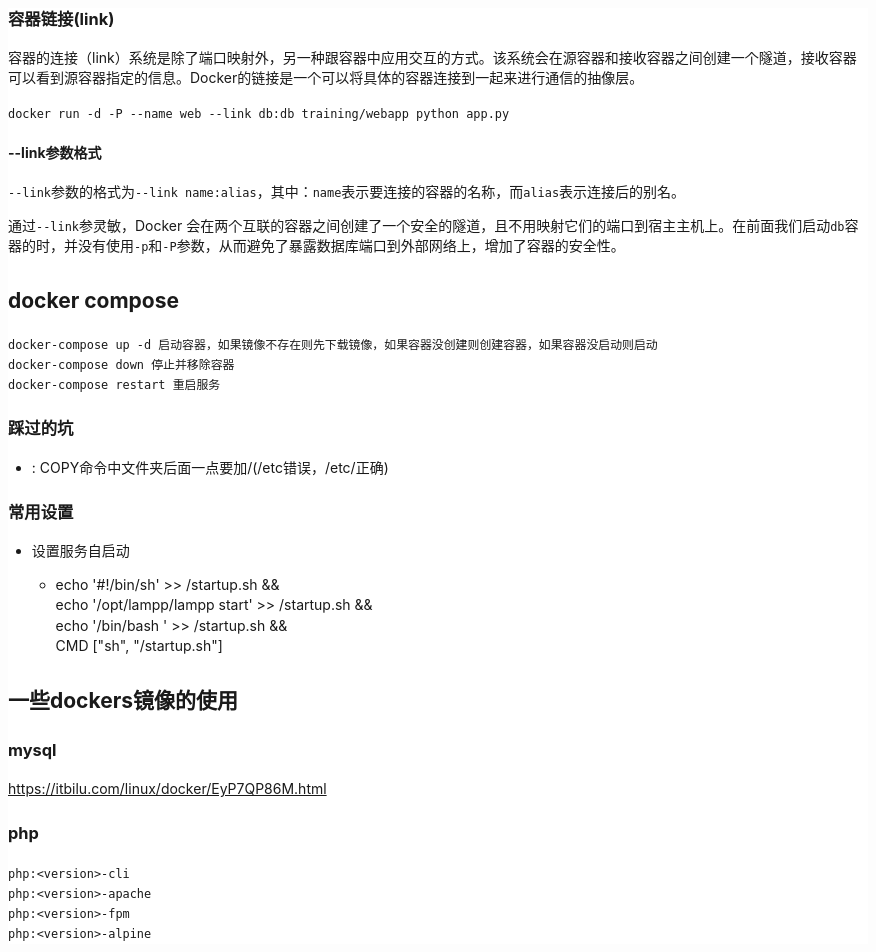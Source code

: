 ### 容器链接(link)

 容器的连接（link）系统是除了端口映射外，另一种跟容器中应用交互的方式。该系统会在源容器和接收容器之间创建一个隧道，接收容器可以看到源容器指定的信息。Docker的链接是一个可以将具体的容器连接到一起来进行通信的抽像层。 

`docker run -d -P --name web --link db:db training/webapp python app.py`

#### --link参数格式

`--link`参数的格式为`--link name:alias`，其中：`name`表示要连接的容器的名称，而`alias`表示连接后的别名。

通过`--link`参灵敏，Docker 会在两个互联的容器之间创建了一个安全的隧道，且不用映射它们的端口到宿主主机上。在前面我们启动`db`容器的时，并没有使用`-p`和`-P`参数，从而避免了暴露数据库端口到外部网络上，增加了容器的安全性。



## docker compose

```shell
docker-compose up -d 启动容器，如果镜像不存在则先下载镜像，如果容器没创建则创建容器，如果容器没启动则启动
docker-compose down 停止并移除容器
docker-compose restart 重启服务
```





### 踩过的坑

- : COPY命令中文件夹后面一点要加/(/etc错误，/etc/正确)

### 常用设置

- 设置服务自启动

	- echo '#!/bin/sh' >> /startup.sh &&\
echo '/opt/lampp/lampp start' >> /startup.sh &&\
echo '/bin/bash ' >> /startup.sh && \
CMD ["sh", "/startup.sh"]





## 一些dockers镜像的使用

### mysql

 https://itbilu.com/linux/docker/EyP7QP86M.html 



### php

```
php:<version>-cli
php:<version>-apache
php:<version>-fpm
php:<version>-alpine

```
